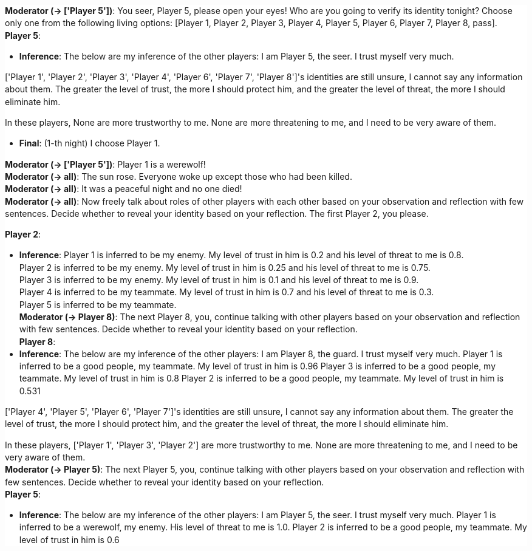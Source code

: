 **Moderator (-> ['Player 5'])**: You seer, Player 5, please open your eyes! Who are you going to verify its identity tonight? Choose only one from the following living options: [Player 1, Player 2, Player 3, Player 4, Player 5, Player 6, Player 7, Player 8, pass].   
**Player 5**:  
- **Inference**: 
The below are my inference of the other players:
I am Player 5, the seer. I trust myself very much.


['Player 1', 'Player 2', 'Player 3', 'Player 4', 'Player 6', 'Player 7', 'Player 8']'s identities are still unsure, I cannot say any information about them.
The greater the level of trust, the more I should protect him, and the greater the level of threat, the more I should eliminate him.

In these players, None are more trustworthy to me. None are more threatening to me, and I need to be very aware of them.  
- **Final**: (1-th night) I choose Player 1.  

**Moderator (-> ['Player 5'])**: Player 1 is a werewolf!  
**Moderator (-> all)**: The sun rose. Everyone woke up except those who had been killed.  
**Moderator (-> all)**: It was a peaceful night and no one died!  
**Moderator (-> all)**: Now freely talk about roles of other players with each other based on your observation and reflection with few sentences. Decide whether to reveal your identity based on your reflection. The first Player 2, you please.
  
**Player 2**:  
- **Inference**: Player 1 is inferred to be my enemy. My level of trust in him is 0.2 and his level of threat to me is 0.8.  
Player 2 is inferred to be my enemy. My level of trust in him is 0.25 and his level of threat to me is 0.75.  
Player 3 is inferred to be my enemy. My level of trust in him is 0.1 and his level of threat to me is 0.9.  
Player 4 is inferred to be my teammate. My level of trust in him is 0.7 and his level of threat to me is 0.3.  
Player 5 is inferred to be my teammate.  
**Moderator (-> Player 8)**: The next Player 8, you, continue talking with other players based on your observation and reflection with few sentences. Decide whether to reveal your identity based on your reflection.  
**Player 8**:  
- **Inference**: 
The below are my inference of the other players:
I am Player 8, the guard. I trust myself very much.
Player 1 is inferred to be a good people, my teammate. My level of trust in him is 0.96
Player 3 is inferred to be a good people, my teammate. My level of trust in him is 0.8
Player 2 is inferred to be a good people, my teammate. My level of trust in him is 0.531


['Player 4', 'Player 5', 'Player 6', 'Player 7']'s identities are still unsure, I cannot say any information about them.
The greater the level of trust, the more I should protect him, and the greater the level of threat, the more I should eliminate him.

In these players, ['Player 1', 'Player 3', 'Player 2'] are more trustworthy to me. None are more threatening to me, and I need to be very aware of them.  
**Moderator (-> Player 5)**: The next Player 5, you, continue talking with other players based on your observation and reflection with few sentences. Decide whether to reveal your identity based on your reflection.  
**Player 5**:  
- **Inference**: 
The below are my inference of the other players:
I am Player 5, the seer. I trust myself very much.
Player 1 is inferred to be a werewolf, my enemy. His level of threat to me is 1.0.
Player 2 is inferred to be a good people, my teammate. My level of trust in him is 0.6
